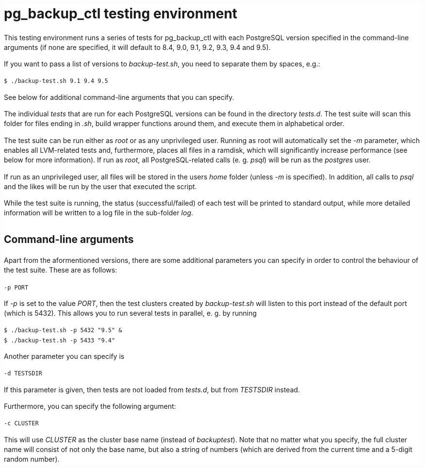 # pg_backup_ctl testing environment

This testing environment runs a series of tests for pg_backup_ctl with each PostgreSQL version specified in the command-line arguments (if none are specified, it will default to 8.4, 9.0, 9.1, 9.2, 9.3, 9.4 and 9.5).

If you want to pass a list of versions to *backup-test.sh*, you need to separate them by spaces, e.g.:

	$ ./backup-test.sh 9.1 9.4 9.5

See below for additional command-line arguments that you can specify.

The individual *tests* that are run for each PostgreSQL versions can be found in the directory *tests.d*. The test suite will scan this folder for files ending in *.sh*, build wrapper functions around them, and execute them in alphabetical order.

The test suite can be run either as *root* or as any unprivileged user. Running as root will automatically set the *-m* parameter, which enables all LVM-related tests and, furthermore, places all files in a ramdisk, which will significantly increase performance (see below for more information). If run as *root*, all PostgreSQL-related calls (e. g. *psql*) will be run as the *postgres* user.

If run as an unprivileged user, all files will be stored in the users *home* folder (unless *-m* is specified). In addition, all calls to *psql* and the likes will be run by the user that executed the script.

While the test suite is running, the status (successful/failed) of each test will be printed to standard output, while more detailed information will be written to a log file in the sub-folder *log*.

## Command-line arguments

Apart from the aformentioned versions, there are some additional parameters you can specify in order to control the behaviour of the test suite. These are as follows:

	-p PORT

If *-p* is set to the value *PORT*, then the test clusters created by *backup-test.sh* will listen to this port instead of the default port (which is 5432). This allows you to run several tests in parallel, e. g. by running

	$ ./backup-test.sh -p 5432 "9.5" &
	$ ./backup-test.sh -p 5433 "9.4"

Another parameter you can specify is 

	-d TESTSDIR

If this parameter is given, then tests are not loaded from *tests.d*, but from *TESTSDIR* instead.

Furthermore, you can specify the following argument:

	-c CLUSTER

This will use *CLUSTER* as the cluster base name (instead of *backuptest*). Note that no matter what you specify, the full cluster name will consist of not only the base name, but also a string of numbers (which are derived from the current time and a 5-digit random number).
